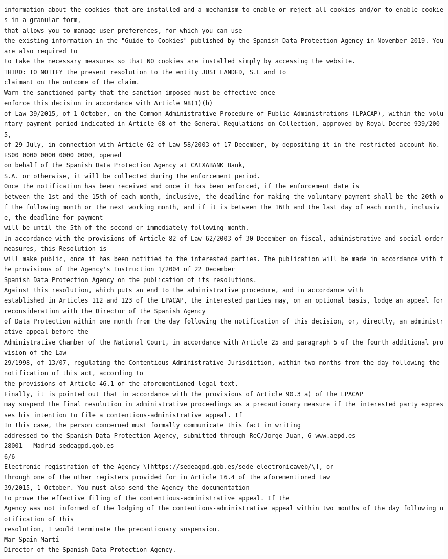 ```
information about the cookies that are installed and a mechanism to enable or reject all cookies and/or to enable cookies in a granular form,
that allows you to manage user preferences, for which you can use
the existing information in the "Guide to Cookies" published by the Spanish Data Protection Agency in November 2019. You are also required to
to take the necessary measures so that NO cookies are installed simply by accessing the website.
THIRD: TO NOTIFY the present resolution to the entity JUST LANDED, S.L and to
claimant on the outcome of the claim.
Warn the sanctioned party that the sanction imposed must be effective once
enforce this decision in accordance with Article 98(1)(b)
of Law 39/2015, of 1 October, on the Common Administrative Procedure of Public Administrations (LPACAP), within the voluntary payment period indicated in Article 68 of the General Regulations on Collection, approved by Royal Decree 939/2005,
of 29 July, in connection with Article 62 of Law 58/2003 of 17 December, by depositing it in the restricted account No. ES00 0000 0000 0000 0000, opened
on behalf of the Spanish Data Protection Agency at CAIXABANK Bank,
S.A. or otherwise, it will be collected during the enforcement period.
Once the notification has been received and once it has been enforced, if the enforcement date is
between the 1st and the 15th of each month, inclusive, the deadline for making the voluntary payment shall be the 20th of the following month or the next working month, and if it is between the 16th and the last day of each month, inclusive, the deadline for payment
will be until the 5th of the second or immediately following month.
In accordance with the provisions of Article 82 of Law 62/2003 of 30 December on fiscal, administrative and social order measures, this Resolution is
will make public, once it has been notified to the interested parties. The publication will be made in accordance with the provisions of the Agency's Instruction 1/2004 of 22 December
Spanish Data Protection Agency on the publication of its resolutions.
Against this resolution, which puts an end to the administrative procedure, and in accordance with
established in Articles 112 and 123 of the LPACAP, the interested parties may, on an optional basis, lodge an appeal for reconsideration with the Director of the Spanish Agency
of Data Protection within one month from the day following the notification of this decision, or, directly, an administrative appeal before the
Administrative Chamber of the National Court, in accordance with Article 25 and paragraph 5 of the fourth additional provision of the Law
29/1998, of 13/07, regulating the Contentious-Administrative Jurisdiction, within two months from the day following the notification of this act, according to
the provisions of Article 46.1 of the aforementioned legal text.
Finally, it is pointed out that in accordance with the provisions of Article 90.3 a) of the LPACAP
may suspend the final resolution in administrative proceedings as a precautionary measure if the interested party expresses his intention to file a contentious-administrative appeal. If
In this case, the person concerned must formally communicate this fact in writing
addressed to the Spanish Data Protection Agency, submitted through ReC/Jorge Juan, 6 www.aepd.es
28001 - Madrid sedeagpd.gob.es
6/6
Electronic registration of the Agency \[https://sedeagpd.gob.es/sede-electronicaweb/\], or
through one of the other registers provided for in Article 16.4 of the aforementioned Law
39/2015, 1 October. You must also send the Agency the documentation
to prove the effective filing of the contentious-administrative appeal. If the
Agency was not informed of the lodging of the contentious-administrative appeal within two months of the day following notification of this
resolution, I would terminate the precautionary suspension.
Mar Spain Martí
Director of the Spanish Data Protection Agency.

```

